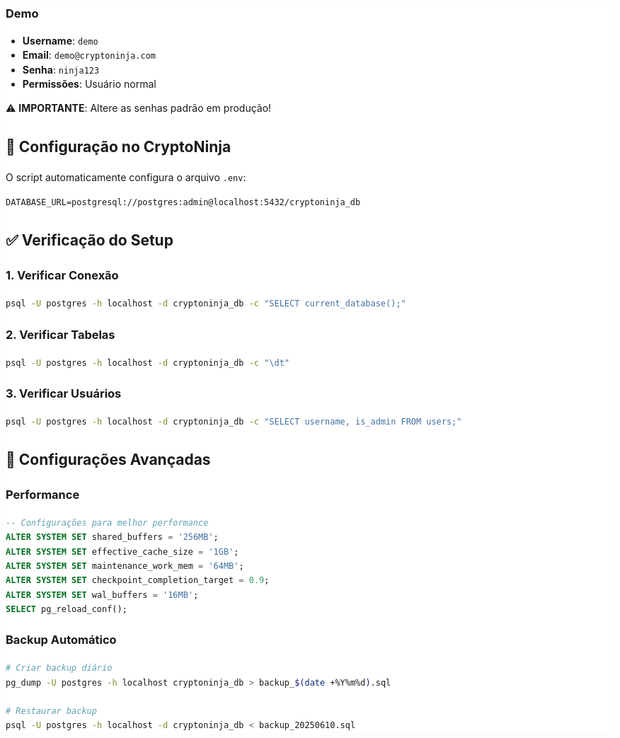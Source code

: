 ### Demo
- **Username**: `demo`
- **Email**: `demo@cryptoninja.com`
- **Senha**: `ninja123`
- **Permissões**: Usuário normal

⚠️ **IMPORTANTE**: Altere as senhas padrão em produção!

## 🔧 Configuração no CryptoNinja

O script automaticamente configura o arquivo `.env`:

```env
DATABASE_URL=postgresql://postgres:admin@localhost:5432/cryptoninja_db
```

## ✅ Verificação do Setup

### 1. Verificar Conexão
```bash
psql -U postgres -h localhost -d cryptoninja_db -c "SELECT current_database();"
```

### 2. Verificar Tabelas
```bash
psql -U postgres -h localhost -d cryptoninja_db -c "\dt"
```

### 3. Verificar Usuários
```bash
psql -U postgres -h localhost -d cryptoninja_db -c "SELECT username, is_admin FROM users;"
```

## 🔧 Configurações Avançadas

### Performance
```sql
-- Configurações para melhor performance
ALTER SYSTEM SET shared_buffers = '256MB';
ALTER SYSTEM SET effective_cache_size = '1GB';
ALTER SYSTEM SET maintenance_work_mem = '64MB';
ALTER SYSTEM SET checkpoint_completion_target = 0.9;
ALTER SYSTEM SET wal_buffers = '16MB';
SELECT pg_reload_conf();
```

### Backup Automático
```bash
# Criar backup diário
pg_dump -U postgres -h localhost cryptoninja_db > backup_$(date +%Y%m%d).sql

# Restaurar backup
psql -U postgres -h localhost -d cryptoninja_db < backup_20250610.sql
```
